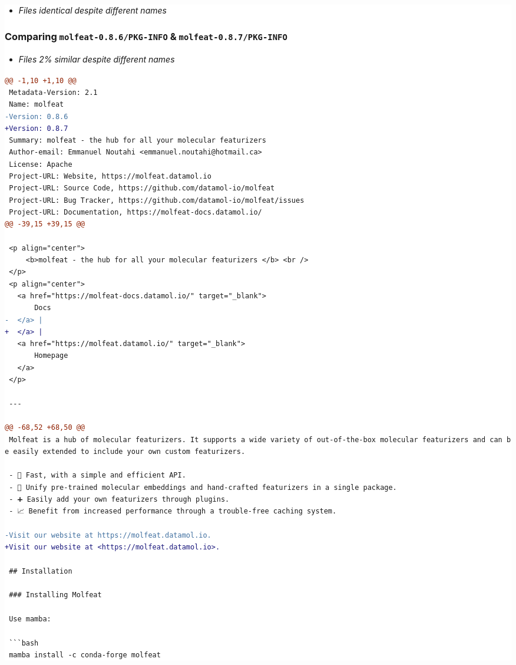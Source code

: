  * *Files identical despite different names*

### Comparing `molfeat-0.8.6/PKG-INFO` & `molfeat-0.8.7/PKG-INFO`

 * *Files 2% similar despite different names*

```diff
@@ -1,10 +1,10 @@
 Metadata-Version: 2.1
 Name: molfeat
-Version: 0.8.6
+Version: 0.8.7
 Summary: molfeat - the hub for all your molecular featurizers
 Author-email: Emmanuel Noutahi <emmanuel.noutahi@hotmail.ca>
 License: Apache
 Project-URL: Website, https://molfeat.datamol.io
 Project-URL: Source Code, https://github.com/datamol-io/molfeat
 Project-URL: Bug Tracker, https://github.com/datamol-io/molfeat/issues
 Project-URL: Documentation, https://molfeat-docs.datamol.io/
@@ -39,15 +39,15 @@
 
 <p align="center">
     <b>molfeat - the hub for all your molecular featurizers </b> <br />
 </p>
 <p align="center">
   <a href="https://molfeat-docs.datamol.io/" target="_blank">
       Docs
-  </a> | 
+  </a> |
   <a href="https://molfeat.datamol.io/" target="_blank">
       Homepage
   </a>
 </p>
 
 ---
 
@@ -68,52 +68,50 @@
 Molfeat is a hub of molecular featurizers. It supports a wide variety of out-of-the-box molecular featurizers and can be easily extended to include your own custom featurizers.
 
 - 🚀 Fast, with a simple and efficient API.
 - 🔄 Unify pre-trained molecular embeddings and hand-crafted featurizers in a single package.
 - ➕ Easily add your own featurizers through plugins.
 - 📈 Benefit from increased performance through a trouble-free caching system.
 
-Visit our website at https://molfeat.datamol.io.
+Visit our website at <https://molfeat.datamol.io>.
 
 ## Installation
 
 ### Installing Molfeat
 
 Use mamba:
 
 ```bash
 mamba install -c conda-forge molfeat
 ```
 